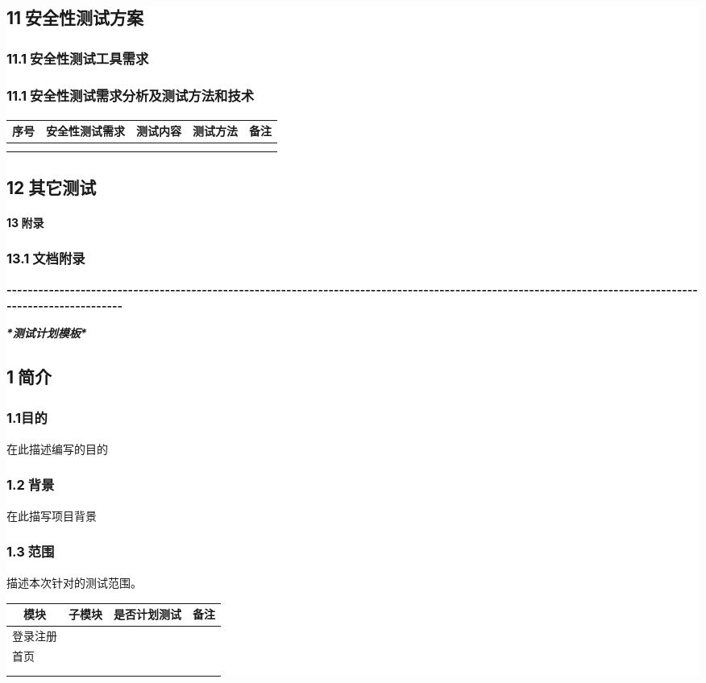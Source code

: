 ## **11 安全性测试方案**

### **11.1 安全性测试工具需求**

### **11.1 安全性测试需求分析及测试方法和技术**

| 序号 | 安全性测试需求 | 测试内容 | 测试方法 | 备注 |
| ---- | -------------- | -------- | -------- | ---- |
|      |                |          |          |      |
|      |                |          |          |      |

## **12  其它测试**

**13 附录**

### **13.1 文档附录**







**---------------------------------------------------------------------------------------------------------------------------------------------------------**

***\*测试计划模板\****

## 1 简介

### 1.1目的

在此描述编写的目的

### 1.2 背景

在此描写项目背景

### 1.3 范围

描述本次针对的测试范围。

| 模块     | 子模块 | 是否计划测试 | 备注 |
| -------- | ------ | ------------ | ---- |
| 登录注册 |        |              |      |
| 首页     |        |              |      |
|          |        |              |      |
|          |        |              |      |

 
